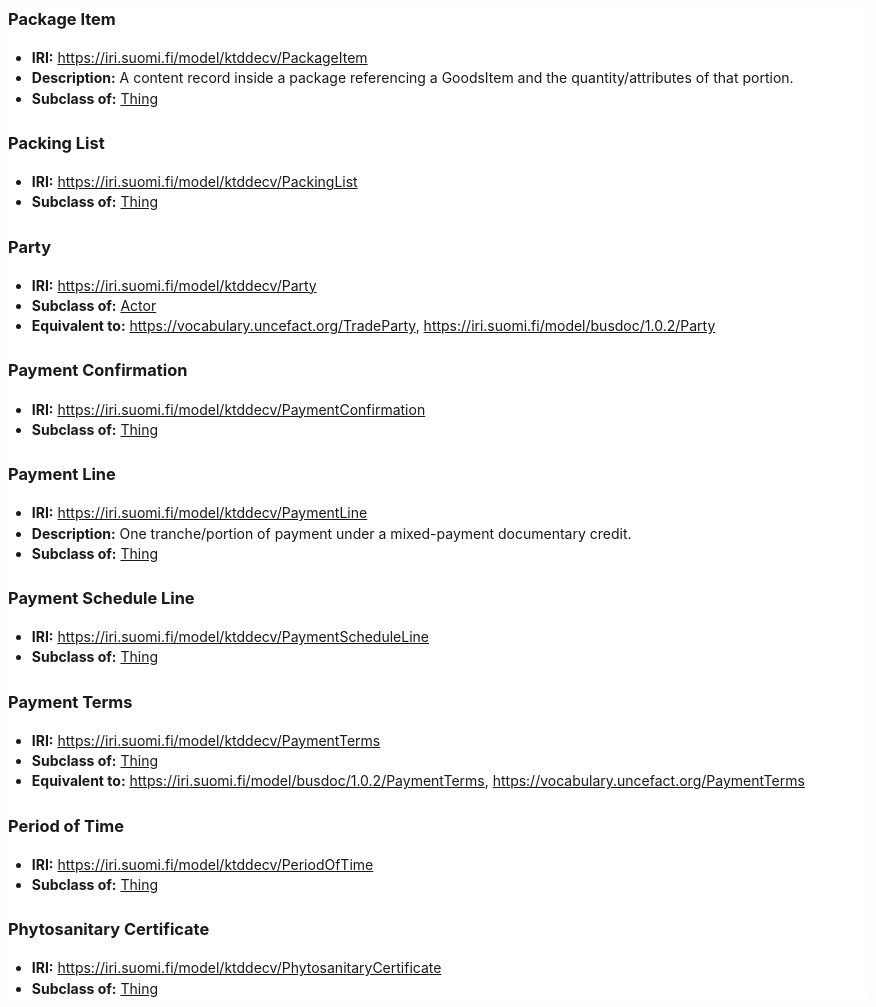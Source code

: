 <a id="package-item"></a>
### Package Item
- **IRI:** <https://iri.suomi.fi/model/ktddecv/PackageItem>
- **Description:** A content record inside a package referencing a GoodsItem and the quantity/attributes of that portion.
- **Subclass of:** [Thing](#thing)

<a id="packing-list"></a>
### Packing List
- **IRI:** <https://iri.suomi.fi/model/ktddecv/PackingList>
- **Subclass of:** [Thing](#thing)

<a id="party"></a>
### Party
- **IRI:** <https://iri.suomi.fi/model/ktddecv/Party>
- **Subclass of:** [Actor](#actor)
- **Equivalent to:** <https://vocabulary.uncefact.org/TradeParty>, <https://iri.suomi.fi/model/busdoc/1.0.2/Party>

<a id="payment-confirmation"></a>
### Payment Confirmation
- **IRI:** <https://iri.suomi.fi/model/ktddecv/PaymentConfirmation>
- **Subclass of:** [Thing](#thing)

<a id="payment-line"></a>
### Payment Line
- **IRI:** <https://iri.suomi.fi/model/ktddecv/PaymentLine>
- **Description:** One tranche/portion of payment under a mixed-payment documentary credit.
- **Subclass of:** [Thing](#thing)

<a id="payment-schedule-line"></a>
### Payment Schedule Line
- **IRI:** <https://iri.suomi.fi/model/ktddecv/PaymentScheduleLine>
- **Subclass of:** [Thing](#thing)

<a id="payment-terms"></a>
### Payment Terms
- **IRI:** <https://iri.suomi.fi/model/ktddecv/PaymentTerms>
- **Subclass of:** [Thing](#thing)
- **Equivalent to:** <https://iri.suomi.fi/model/busdoc/1.0.2/PaymentTerms>, <https://vocabulary.uncefact.org/PaymentTerms>

<a id="period-of-time"></a>
### Period of Time
- **IRI:** <https://iri.suomi.fi/model/ktddecv/PeriodOfTime>
- **Subclass of:** [Thing](#thing)

<a id="phytosanitary-certificate"></a>
### Phytosanitary Certificate
- **IRI:** <https://iri.suomi.fi/model/ktddecv/PhytosanitaryCertificate>
- **Subclass of:** [Thing](#thing)
